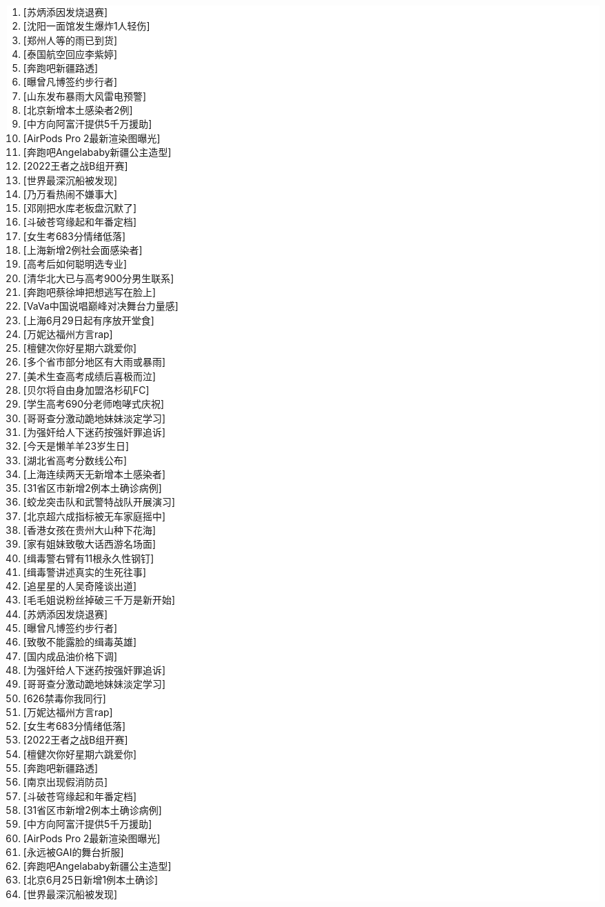 1. [苏炳添因发烧退赛]
1. [沈阳一面馆发生爆炸1人轻伤]
1. [郑州人等的雨已到货]
1. [泰国航空回应李紫婷]
1. [奔跑吧新疆路透]
1. [曝曾凡博签约步行者]
1. [山东发布暴雨大风雷电预警]
1. [北京新增本土感染者2例]
1. [中方向阿富汗提供5千万援助]
1. [AirPods Pro 2最新渲染图曝光]
1. [奔跑吧Angelababy新疆公主造型]
1. [2022王者之战B组开赛]
1. [世界最深沉船被发现]
1. [乃万看热闹不嫌事大]
1. [邓刚把水库老板盘沉默了]
1. [斗破苍穹缘起和年番定档]
1. [女生考683分情绪低落]
1. [上海新增2例社会面感染者]
1. [高考后如何聪明选专业]
1. [清华北大已与高考900分男生联系]
1. [奔跑吧蔡徐坤把想逃写在脸上]
1. [VaVa中国说唱巅峰对决舞台力量感]
1. [上海6月29日起有序放开堂食]
1. [万妮达福州方言rap]
1. [檀健次你好星期六跳爱你]
1. [多个省市部分地区有大雨或暴雨]
1. [美术生查高考成绩后喜极而泣]
1. [贝尔将自由身加盟洛杉矶FC]
1. [学生高考690分老师咆哮式庆祝]
1. [哥哥查分激动跪地妹妹淡定学习]
1. [为强奸给人下迷药按强奸罪追诉]
1. [今天是懒羊羊23岁生日]
1. [湖北省高考分数线公布]
1. [上海连续两天无新增本土感染者]
1. [31省区市新增2例本土确诊病例]
1. [蛟龙突击队和武警特战队开展演习]
1. [北京超六成指标被无车家庭摇中]
1. [香港女孩在贵州大山种下花海]
1. [家有姐妹致敬大话西游名场面]
1. [缉毒警右臂有11根永久性钢钉]
1. [缉毒警讲述真实的生死往事]
1. [追星星的人吴奇隆谈出道]
1. [毛毛姐说粉丝掉破三千万是新开始]
1. [苏炳添因发烧退赛]
1. [曝曾凡博签约步行者]
1. [致敬不能露脸的缉毒英雄]
1. [国内成品油价格下调]
1. [为强奸给人下迷药按强奸罪追诉]
1. [哥哥查分激动跪地妹妹淡定学习]
1. [626禁毒你我同行]
1. [万妮达福州方言rap]
1. [女生考683分情绪低落]
1. [2022王者之战B组开赛]
1. [檀健次你好星期六跳爱你]
1. [奔跑吧新疆路透]
1. [南京出现假消防员]
1. [斗破苍穹缘起和年番定档]
1. [31省区市新增2例本土确诊病例]
1. [中方向阿富汗提供5千万援助]
1. [AirPods Pro 2最新渲染图曝光]
1. [永远被GAI的舞台折服]
1. [奔跑吧Angelababy新疆公主造型]
1. [北京6月25日新增1例本土确诊]
1. [世界最深沉船被发现]